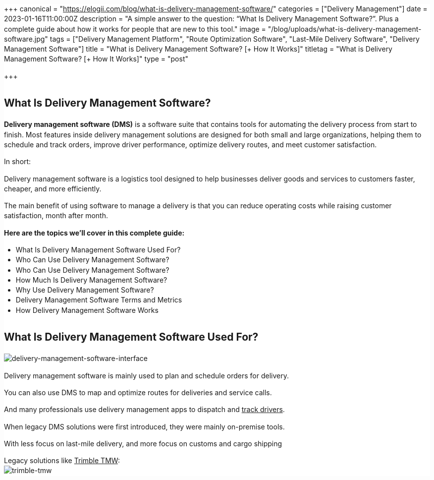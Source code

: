 +++
canonical = "https://elogii.com/blog/what-is-delivery-management-software/"
categories = ["Delivery Management"]
date = 2023-01-16T11:00:00Z
description = "A simple answer to the question: “What Is Delivery Management Software?”. Plus a complete guide about how it works for people that are new to this tool."
image = "/blog/uploads/what-is-delivery-management-software.jpg"
tags = ["Delivery Management Platform", "Route Optimization Software", "Last-Mile Delivery Software", "Delivery Management Software"]
title = "What is Delivery Management Software? [+ How It Works]"
titletag = "What is Delivery Management Software? [+ How It Works]"
type = "post"

+++
## What Is Delivery Management Software?

**Delivery management software (DMS)** is a software suite that contains tools for automating the delivery process from start to finish. Most features inside delivery management solutions are designed for both small and large organizations, helping them to schedule and track orders, improve driver performance, optimize delivery routes, and meet customer satisfaction.

In short:

Delivery management software is a logistics tool designed to help businesses deliver goods and services to customers faster, cheaper, and more efficiently.

The main benefit of using software to manage a delivery is that you can reduce operating costs while raising customer satisfaction, month after month.

**Here are the topics we’ll cover in this complete guide:**

* What Is Delivery Management Software Used For?
* Who Can Use Delivery Management Software?
* Who Can Use Delivery Management Software?
* How Much Is Delivery Management Software?
* Why Use Delivery Management Software?
* Delivery Management Software Terms and Metrics
* How Delivery Management Software Works

## What Is Delivery Management Software Used For?

![delivery-management-software-interface](/blog/uploads/delivery-management-software-interface.png "delivery-management-software-interface")

Delivery management software is mainly used to plan and schedule orders for delivery.

You can also use DMS to map and optimize routes for deliveries and service calls.

And many professionals use delivery management apps to dispatch and [track drivers](https://elogii.com/blog/driver-tracking/).

When legacy DMS solutions were first introduced, they were mainly on-premise tools.

With less focus on last-mile delivery, and more focus on customs and cargo shipping

Legacy solutions like [Trimble TMW](https://transportation.trimble.com/products/tmw-suite):  
![trimble-tmw](/blog/uploads/trimble-tmw.png "trimble-tmw")
